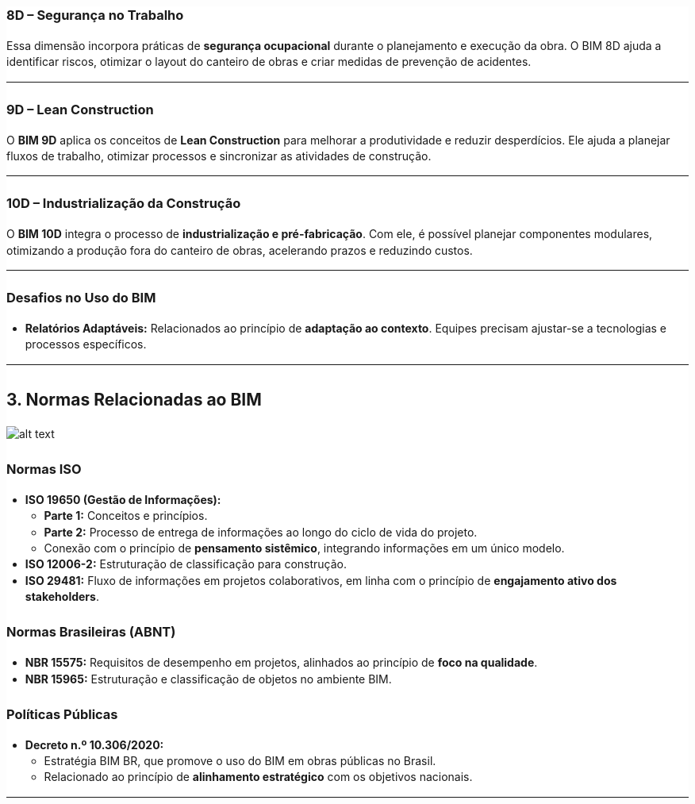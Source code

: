 
### **8D – Segurança no Trabalho**  
Essa dimensão incorpora práticas de **segurança ocupacional** durante o planejamento e execução da obra. O BIM 8D ajuda a identificar riscos, otimizar o layout do canteiro de obras e criar medidas de prevenção de acidentes.

---

### **9D – Lean Construction**  
O **BIM 9D** aplica os conceitos de **Lean Construction** para melhorar a produtividade e reduzir desperdícios. Ele ajuda a planejar fluxos de trabalho, otimizar processos e sincronizar as atividades de construção.

---

### **10D – Industrialização da Construção**  
O **BIM 10D** integra o processo de **industrialização e pré-fabricação**. Com ele, é possível planejar componentes modulares, otimizando a produção fora do canteiro de obras, acelerando prazos e reduzindo custos.

---




### **Desafios no Uso do BIM**
- **Relatórios Adaptáveis:** Relacionados ao princípio de **adaptação ao contexto**. Equipes precisam ajustar-se a tecnologias e processos específicos.

---

## **3. Normas Relacionadas ao BIM**


![alt text](img/nivelBIM.png)

### **Normas ISO**
- **ISO 19650 (Gestão de Informações):**
  - **Parte 1:** Conceitos e princípios.
  - **Parte 2:** Processo de entrega de informações ao longo do ciclo de vida do projeto.
  - Conexão com o princípio de **pensamento sistêmico**, integrando informações em um único modelo.
- **ISO 12006-2:** Estruturação de classificação para construção.
- **ISO 29481:** Fluxo de informações em projetos colaborativos, em linha com o princípio de **engajamento ativo dos stakeholders**.

### **Normas Brasileiras (ABNT)**
- **NBR 15575:** Requisitos de desempenho em projetos, alinhados ao princípio de **foco na qualidade**.
- **NBR 15965:** Estruturação e classificação de objetos no ambiente BIM.

### **Políticas Públicas**
- **Decreto n.º 10.306/2020:**
  - Estratégia BIM BR, que promove o uso do BIM em obras públicas no Brasil.
  - Relacionado ao princípio de **alinhamento estratégico** com os objetivos nacionais.

---